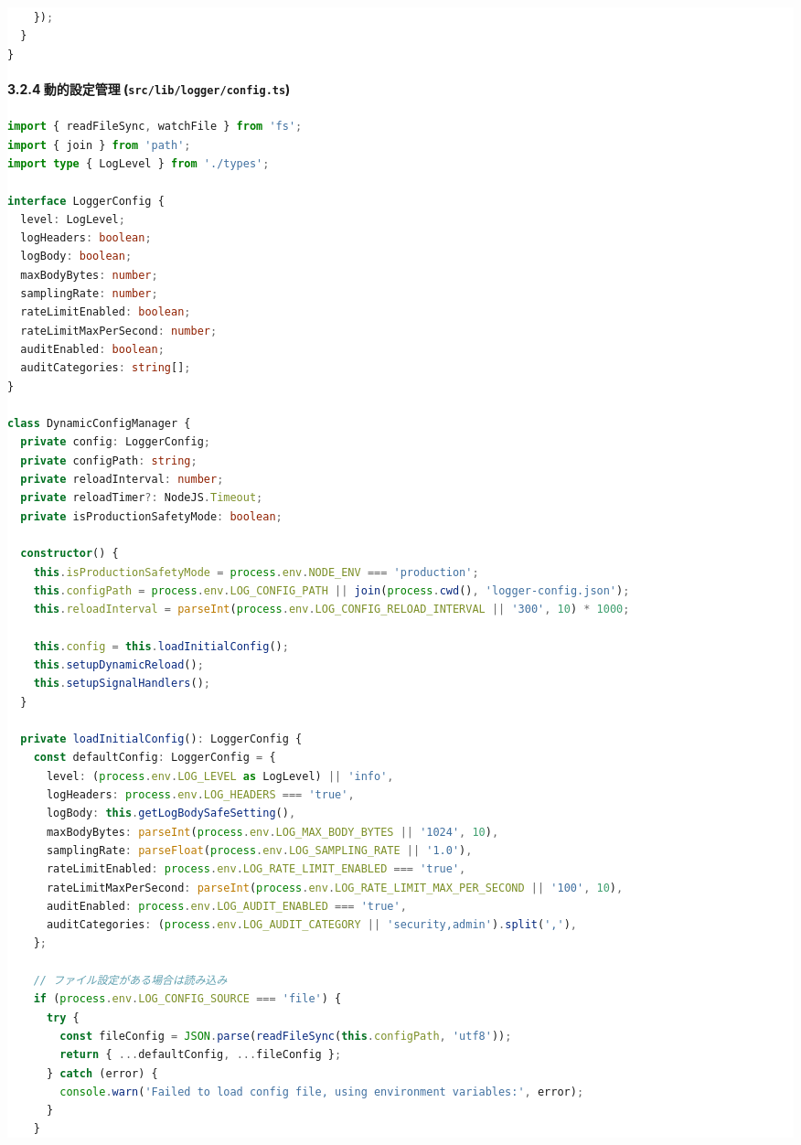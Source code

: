 ```typescript
    });
  }
}
```

#### 3.2.4 動的設定管理 (`src/lib/logger/config.ts`)

```typescript
import { readFileSync, watchFile } from 'fs';
import { join } from 'path';
import type { LogLevel } from './types';

interface LoggerConfig {
  level: LogLevel;
  logHeaders: boolean;
  logBody: boolean;
  maxBodyBytes: number;
  samplingRate: number;
  rateLimitEnabled: boolean;
  rateLimitMaxPerSecond: number;
  auditEnabled: boolean;
  auditCategories: string[];
}

class DynamicConfigManager {
  private config: LoggerConfig;
  private configPath: string;
  private reloadInterval: number;
  private reloadTimer?: NodeJS.Timeout;
  private isProductionSafetyMode: boolean;

  constructor() {
    this.isProductionSafetyMode = process.env.NODE_ENV === 'production';
    this.configPath = process.env.LOG_CONFIG_PATH || join(process.cwd(), 'logger-config.json');
    this.reloadInterval = parseInt(process.env.LOG_CONFIG_RELOAD_INTERVAL || '300', 10) * 1000;

    this.config = this.loadInitialConfig();
    this.setupDynamicReload();
    this.setupSignalHandlers();
  }

  private loadInitialConfig(): LoggerConfig {
    const defaultConfig: LoggerConfig = {
      level: (process.env.LOG_LEVEL as LogLevel) || 'info',
      logHeaders: process.env.LOG_HEADERS === 'true',
      logBody: this.getLogBodySafeSetting(),
      maxBodyBytes: parseInt(process.env.LOG_MAX_BODY_BYTES || '1024', 10),
      samplingRate: parseFloat(process.env.LOG_SAMPLING_RATE || '1.0'),
      rateLimitEnabled: process.env.LOG_RATE_LIMIT_ENABLED === 'true',
      rateLimitMaxPerSecond: parseInt(process.env.LOG_RATE_LIMIT_MAX_PER_SECOND || '100', 10),
      auditEnabled: process.env.LOG_AUDIT_ENABLED === 'true',
      auditCategories: (process.env.LOG_AUDIT_CATEGORY || 'security,admin').split(','),
    };

    // ファイル設定がある場合は読み込み
    if (process.env.LOG_CONFIG_SOURCE === 'file') {
      try {
        const fileConfig = JSON.parse(readFileSync(this.configPath, 'utf8'));
        return { ...defaultConfig, ...fileConfig };
      } catch (error) {
        console.warn('Failed to load config file, using environment variables:', error);
      }
    }

```